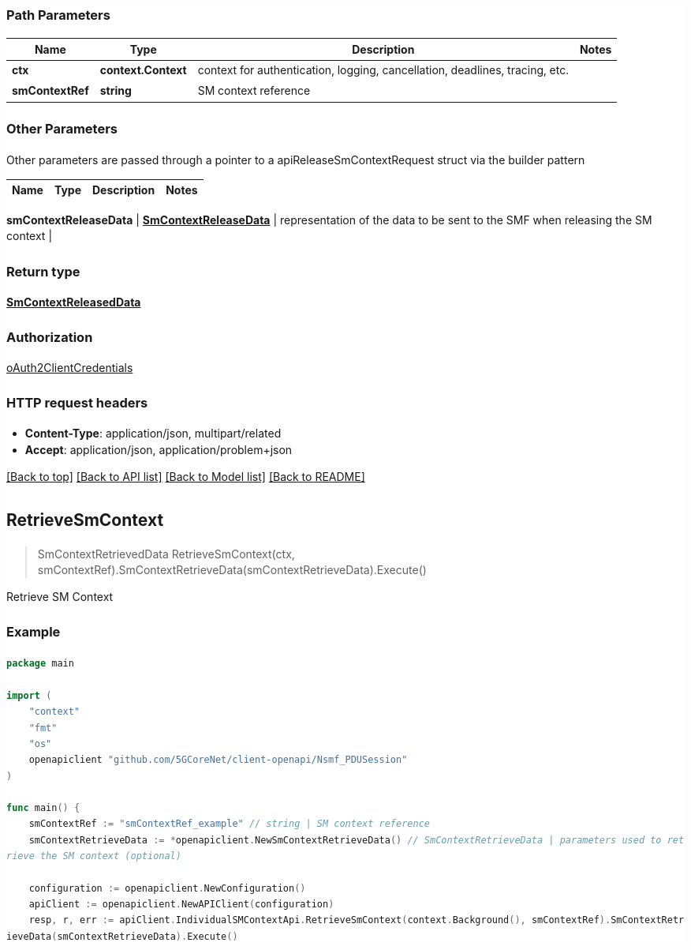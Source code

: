 ### Path Parameters


Name | Type | Description  | Notes
------------- | ------------- | ------------- | -------------
**ctx** | **context.Context** | context for authentication, logging, cancellation, deadlines, tracing, etc.
**smContextRef** | **string** | SM context reference | 

### Other Parameters

Other parameters are passed through a pointer to a apiReleaseSmContextRequest struct via the builder pattern


Name | Type | Description  | Notes
------------- | ------------- | ------------- | -------------

 **smContextReleaseData** | [**SmContextReleaseData**](SmContextReleaseData.md) | representation of the data to be sent to the SMF when releasing the SM context | 

### Return type

[**SmContextReleasedData**](SmContextReleasedData.md)

### Authorization

[oAuth2ClientCredentials](../README.md#oAuth2ClientCredentials)

### HTTP request headers

- **Content-Type**: application/json, multipart/related
- **Accept**: application/json, application/problem+json

[[Back to top]](#) [[Back to API list]](../README.md#documentation-for-api-endpoints)
[[Back to Model list]](../README.md#documentation-for-models)
[[Back to README]](../README.md)


## RetrieveSmContext

> SmContextRetrievedData RetrieveSmContext(ctx, smContextRef).SmContextRetrieveData(smContextRetrieveData).Execute()

Retrieve SM Context

### Example

```go
package main

import (
    "context"
    "fmt"
    "os"
    openapiclient "github.com/5GCoreNet/client-openapi/Nsmf_PDUSession"
)

func main() {
    smContextRef := "smContextRef_example" // string | SM context reference
    smContextRetrieveData := *openapiclient.NewSmContextRetrieveData() // SmContextRetrieveData | parameters used to retrieve the SM context (optional)

    configuration := openapiclient.NewConfiguration()
    apiClient := openapiclient.NewAPIClient(configuration)
    resp, r, err := apiClient.IndividualSMContextApi.RetrieveSmContext(context.Background(), smContextRef).SmContextRetrieveData(smContextRetrieveData).Execute()
```